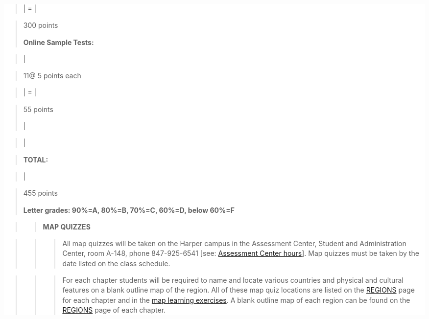 > |  = |

>

> 300 points  
>  
> **Online Sample Tests:**

>

> |

>

> 11@ 5 points each

>

> |  = |

>

> 55 points  
>  
> |

>

> |

>

> **TOTAL:**

>

> |

>

> 455 points  
>  
> **Letter grades: 90%=A, 80%=B, 70%=C, 60%=D, below 60%=F**

>

>> **MAP QUIZZES**

>>

>>> All map quizzes will be taken on the Harper campus in the Assessment
Center, Student and Administration Center, room A-148, phone 847-925-6541
[see: [Assessment Center
hours](http://www.harper.cc.il.us/prospective/test/schedule.html)]. Map
quizzes must be taken by the date listed on the class schedule.

>>>

>>> For each chapter students will be required to name and locate various
countries and physical and cultural features on a blank outline map of the
region. All of these map quiz locations are listed on the
[REGIONS](regions.htm) page for each chapter and in the [map learning
exercises](http://www.whfreeman.com/pulsipher2e/con_index.htm?01). A blank
outline map of each region can be found on the [REGIONS](regions.htm) page of
each chapter.

